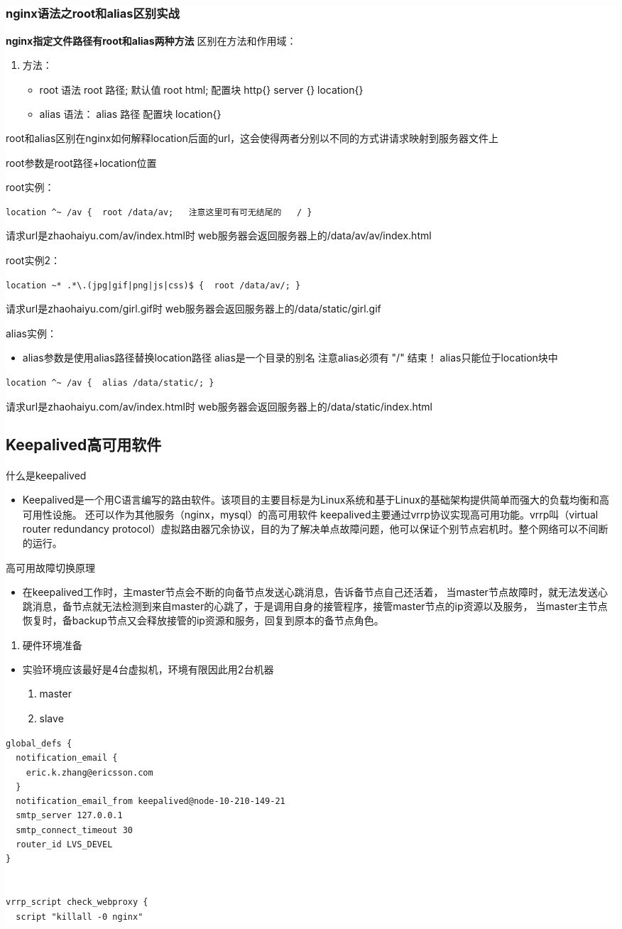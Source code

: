 ### nginx语法之root和alias区别实战

**nginx指定文件路径有root和alias两种方法** 区别在方法和作用域：

1.  方法：

    *   root 语法 root 路径; 默认值 root html; 配置块 http{} server {} location{}

    *   alias 语法： alias 路径 配置块 location{}

root和alias区别在nginx如何解释location后面的url，这会使得两者分别以不同的方式讲请求映射到服务器文件上

root参数是root路径+location位置

root实例：

```
location ^~ /av {  root /data/av;   注意这里可有可无结尾的   / }
```

请求url是zhaohaiyu.com/av/index.html时 web服务器会返回服务器上的/data/av/av/index.html

root实例2：

```
location ~* .*\.(jpg|gif|png|js|css)$ {  root /data/av/; }
```

请求url是zhaohaiyu.com/girl.gif时 web服务器会返回服务器上的/data/static/girl.gif

alias实例：

*   alias参数是使用alias路径替换location路径 alias是一个目录的别名 注意alias必须有 "/" 结束！ alias只能位于location块中

```
location ^~ /av {  alias /data/static/; }
```

请求url是zhaohaiyu.com/av/index.html时 web服务器会返回服务器上的/data/static/index.html

## Keepalived高可用软件

什么是keepalived

*   Keepalived是一个用C语言编写的路由软件。该项目的主要目标是为Linux系统和基于Linux的基础架构提供简单而强大的负载均衡和高可用性设施。 还可以作为其他服务（nginx，mysql）的高可用软件 keepalived主要通过vrrp协议实现高可用功能。vrrp叫（virtual router redundancy protocol）虚拟路由器冗余协议，目的为了解决单点故障问题，他可以保证个别节点宕机时。整个网络可以不间断的运行。

高可用故障切换原理

*   在keepalived工作时，主master节点会不断的向备节点发送心跳消息，告诉备节点自己还活着， 当master节点故障时，就无法发送心跳消息，备节点就无法检测到来自master的心跳了，于是调用自身的接管程序，接管master节点的ip资源以及服务， 当master主节点恢复时，备backup节点又会释放接管的ip资源和服务，回复到原本的备节点角色。

1.  硬件环境准备

*   实验环境应该最好是4台虚拟机，环境有限因此用2台机器

    1.  master

    2.  slave

```nginx
global_defs {
  notification_email {
    eric.k.zhang@ericsson.com
  }
  notification_email_from keepalived@node-10-210-149-21
  smtp_server 127.0.0.1
  smtp_connect_timeout 30
  router_id LVS_DEVEL
}


vrrp_script check_webproxy {
  script "killall -0 nginx"
```
